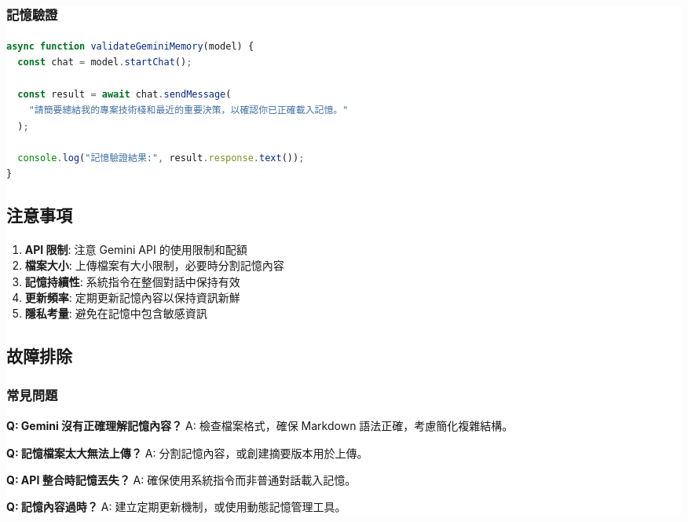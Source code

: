### 記憶驗證
```javascript
async function validateGeminiMemory(model) {
  const chat = model.startChat();
  
  const result = await chat.sendMessage(
    "請簡要總結我的專案技術棧和最近的重要決策，以確認你已正確載入記憶。"
  );
  
  console.log("記憶驗證結果:", result.response.text());
}
```

## 注意事項

1. **API 限制**: 注意 Gemini API 的使用限制和配額
2. **檔案大小**: 上傳檔案有大小限制，必要時分割記憶內容
3. **記憶持續性**: 系統指令在整個對話中保持有效
4. **更新頻率**: 定期更新記憶內容以保持資訊新鮮
5. **隱私考量**: 避免在記憶中包含敏感資訊

## 故障排除

### 常見問題

**Q: Gemini 沒有正確理解記憶內容？**
A: 檢查檔案格式，確保 Markdown 語法正確，考慮簡化複雜結構。

**Q: 記憶檔案太大無法上傳？**
A: 分割記憶內容，或創建摘要版本用於上傳。

**Q: API 整合時記憶丟失？**
A: 確保使用系統指令而非普通對話載入記憶。

**Q: 記憶內容過時？**
A: 建立定期更新機制，或使用動態記憶管理工具。